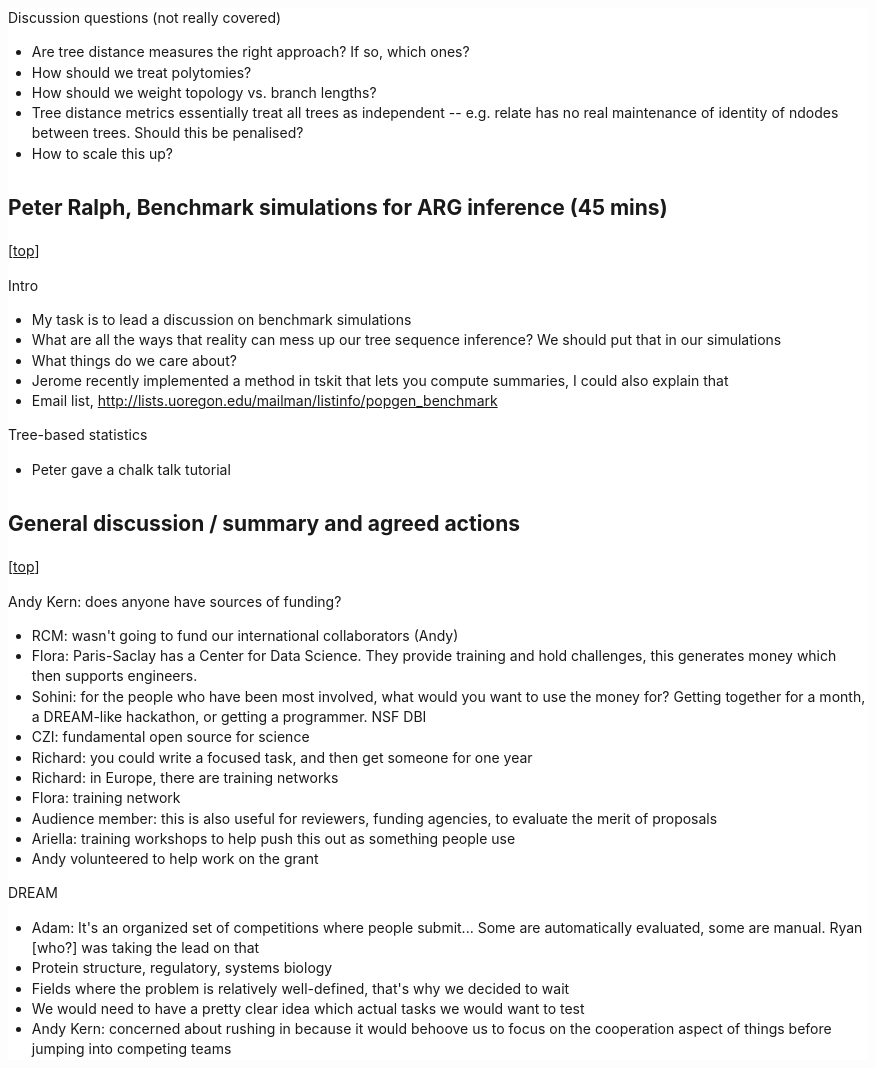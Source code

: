 Discussion questions (not really covered)
- Are tree distance measures the right approach? If so, which ones?
- How should we treat polytomies?
- How should we weight topology vs. branch lengths?
- Tree distance metrics essentially treat all trees as independent -- e.g. relate has no real maintenance of identity of ndodes between trees. Should this be penalised?
- How to scale this up?

## <a name="ralph"></a> Peter Ralph, Benchmark simulations for ARG inference (45 mins)
[[top](#top)]

Intro
- My task is to lead a discussion on benchmark simulations
- What are all the ways that reality can mess up our tree sequence inference? We should put that in our simulations
- What things do we care about?
- Jerome recently implemented a method in tskit that lets you compute summaries, I could also explain that
- Email list, http://lists.uoregon.edu/mailman/listinfo/popgen_benchmark

Tree-based statistics
- Peter gave a chalk talk tutorial

## <a name="discussion"></a> General discussion / summary and agreed actions
[[top](#top)]

Andy Kern: does anyone have sources of funding?
- RCM: wasn't going to fund our international collaborators (Andy)
- Flora: Paris-Saclay has a Center for Data Science. They provide training and hold challenges, this generates money which then supports engineers.
- Sohini: for the people who have been most involved, what would you want to use the money for? Getting together for a month, a DREAM-like hackathon, or getting a programmer. NSF DBI
- CZI: fundamental open source for science
- Richard: you could write a focused task, and then get someone for one year
- Richard: in Europe, there are training networks
- Flora: training network
- Audience member: this is also useful for reviewers, funding agencies, to evaluate the merit of proposals
- Ariella: training workshops to help push this out as something people use
- Andy volunteered to help work on the grant

DREAM
- Adam: It's an organized set of competitions where people submit... Some are automatically evaluated, some are manual. Ryan [who?] was taking the lead on that
- Protein structure, regulatory, systems biology
- Fields where the problem is relatively well-defined, that's why we decided to wait
- We would need to have a pretty clear idea which actual tasks we would want to test
- Andy Kern: concerned about rushing in because it would behoove us to focus on the cooperation aspect of things before jumping into competing teams
